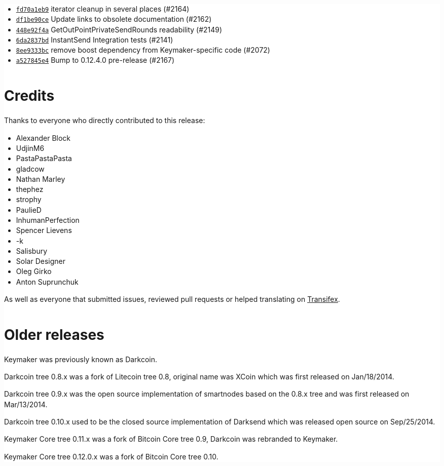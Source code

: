 - [`fd70a1eb9`](https://github.com/raptor3um/keymaker/commit/fd70a1eb9) iterator cleanup in several places (#2164)
- [`df1be90ce`](https://github.com/raptor3um/keymaker/commit/df1be90ce)  Update links to obsolete documentation (#2162)
- [`448e92f4a`](https://github.com/raptor3um/keymaker/commit/448e92f4a) GetOutPointPrivateSendRounds readability (#2149)
- [`6da2837bd`](https://github.com/raptor3um/keymaker/commit/6da2837bd) InstantSend Integration tests (#2141)
- [`8ee9333bc`](https://github.com/raptor3um/keymaker/commit/8ee9333bc) remove boost dependency from Keymaker-specific code (#2072)
- [`a527845e4`](https://github.com/raptor3um/keymaker/commit/a527845e4) Bump to 0.12.4.0 pre-release (#2167)

Credits
=======

Thanks to everyone who directly contributed to this release:

- Alexander Block
- UdjinM6
- PastaPastaPasta
- gladcow
- Nathan Marley
- thephez
- strophy
- PaulieD
- InhumanPerfection
- Spencer Lievens
- -k
- Salisbury
- Solar Designer
- Oleg Girko
- Anton Suprunchuk

As well as everyone that submitted issues, reviewed pull requests or helped translating on
[Transifex](https://www.transifex.com/projects/p/keymaker/).

Older releases
==============

Keymaker was previously known as Darkcoin.

Darkcoin tree 0.8.x was a fork of Litecoin tree 0.8, original name was XCoin
which was first released on Jan/18/2014.

Darkcoin tree 0.9.x was the open source implementation of smartnodes based on
the 0.8.x tree and was first released on Mar/13/2014.

Darkcoin tree 0.10.x used to be the closed source implementation of Darksend
which was released open source on Sep/25/2014.

Keymaker Core tree 0.11.x was a fork of Bitcoin Core tree 0.9,
Darkcoin was rebranded to Keymaker.

Keymaker Core tree 0.12.0.x was a fork of Bitcoin Core tree 0.10.
